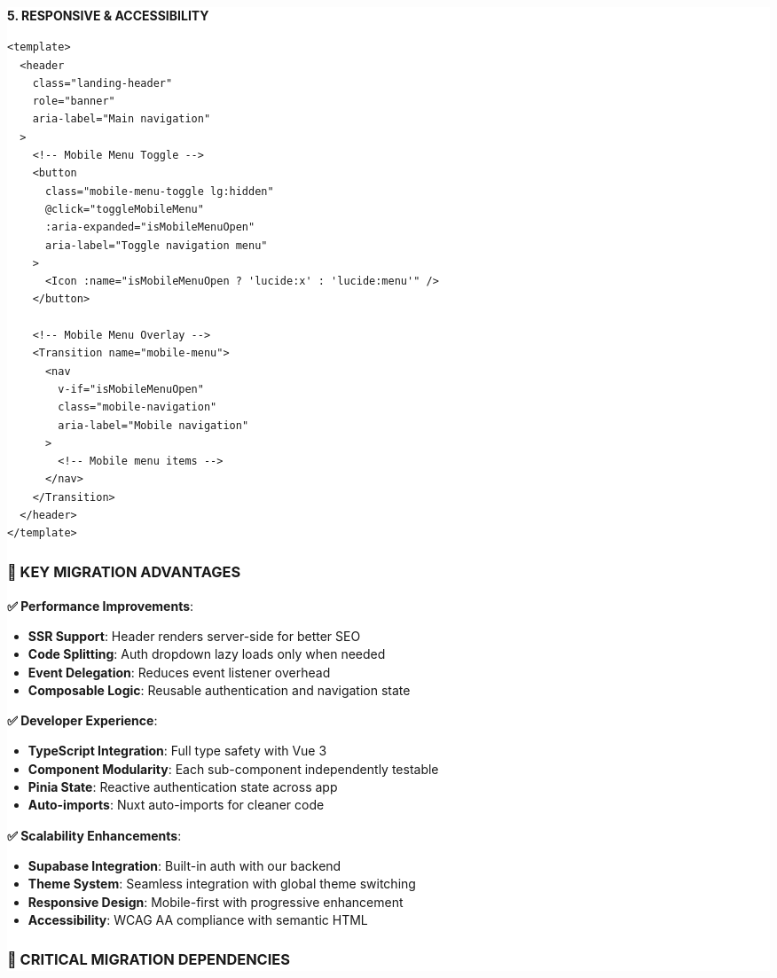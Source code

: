 **5. RESPONSIVE & ACCESSIBILITY**
```vue
<template>
  <header 
    class="landing-header"
    role="banner"
    aria-label="Main navigation"
  >
    <!-- Mobile Menu Toggle -->
    <button 
      class="mobile-menu-toggle lg:hidden"
      @click="toggleMobileMenu"
      :aria-expanded="isMobileMenuOpen"
      aria-label="Toggle navigation menu"
    >
      <Icon :name="isMobileMenuOpen ? 'lucide:x' : 'lucide:menu'" />
    </button>
    
    <!-- Mobile Menu Overlay -->
    <Transition name="mobile-menu">
      <nav 
        v-if="isMobileMenuOpen"
        class="mobile-navigation"
        aria-label="Mobile navigation"
      >
        <!-- Mobile menu items -->
      </nav>
    </Transition>
  </header>
</template>
```

### **🎯 KEY MIGRATION ADVANTAGES**

**✅ Performance Improvements**:
- **SSR Support**: Header renders server-side for better SEO
- **Code Splitting**: Auth dropdown lazy loads only when needed
- **Event Delegation**: Reduces event listener overhead
- **Composable Logic**: Reusable authentication and navigation state

**✅ Developer Experience**:
- **TypeScript Integration**: Full type safety with Vue 3
- **Component Modularity**: Each sub-component independently testable
- **Pinia State**: Reactive authentication state across app
- **Auto-imports**: Nuxt auto-imports for cleaner code

**✅ Scalability Enhancements**:
- **Supabase Integration**: Built-in auth with our backend
- **Theme System**: Seamless integration with global theme switching
- **Responsive Design**: Mobile-first with progressive enhancement
- **Accessibility**: WCAG AA compliance with semantic HTML

### **🚨 CRITICAL MIGRATION DEPENDENCIES**
